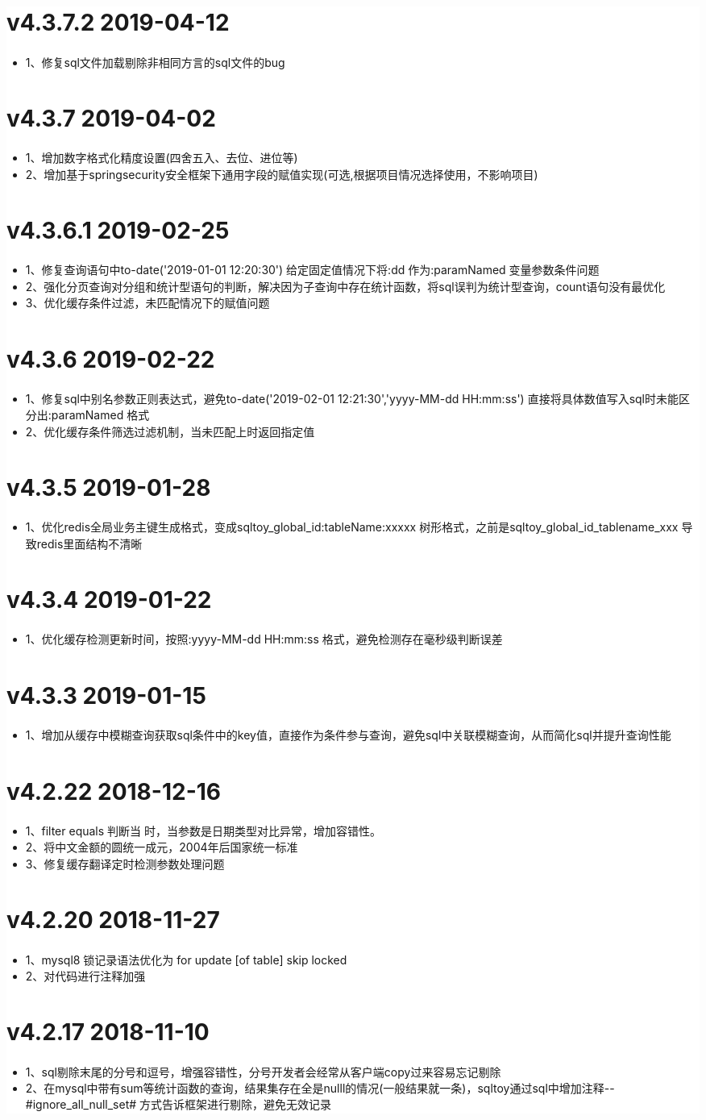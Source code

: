 # v4.3.7.2 2019-04-12
* 1、修复sql文件加载剔除非相同方言的sql文件的bug

# v4.3.7 2019-04-02
* 1、增加数字格式化精度设置(四舍五入、去位、进位等)
* 2、增加基于springsecurity安全框架下通用字段的赋值实现(可选,根据项目情况选择使用，不影响项目)

# v4.3.6.1 2019-02-25
* 1、修复查询语句中to-date('2019-01-01 12:20:30') 给定固定值情况下将:dd 作为:paramNamed 变量参数条件问题
* 2、强化分页查询对分组和统计型语句的判断，解决因为子查询中存在统计函数，将sql误判为统计型查询，count语句没有最优化
* 3、优化缓存条件过滤，未匹配情况下的赋值问题

# v4.3.6 2019-02-22
* 1、修复sql中别名参数正则表达式，避免to-date('2019-02-01 12:21:30','yyyy-MM-dd HH:mm:ss') 直接将具体数值写入sql时未能区分出:paramNamed 格式
* 2、优化缓存条件筛选过滤机制，当未匹配上时返回指定值

# v4.3.5 2019-01-28
* 1、优化redis全局业务主键生成格式，变成sqltoy_global_id:tableName:xxxxx 树形格式，之前是sqltoy_global_id_tablename_xxx 导致redis里面结构不清晰

# v4.3.4 2019-01-22
* 1、优化缓存检测更新时间，按照:yyyy-MM-dd HH:mm:ss 格式，避免检测存在毫秒级判断误差

# v4.3.3 2019-01-15
* 1、增加从缓存中模糊查询获取sql条件中的key值，直接作为条件参与查询，避免sql中关联模糊查询，从而简化sql并提升查询性能

# v4.2.22 2018-12-16
* 1、filter equals 判断当 时，当参数是日期类型对比异常，增加容错性。
* 2、将中文金额的圆统一成元，2004年后国家统一标准
* 3、修复缓存翻译定时检测参数处理问题

# v4.2.20 2018-11-27
* 1、mysql8 锁记录语法优化为 for update [of table] skip locked
* 2、对代码进行注释加强

# v4.2.17 2018-11-10
* 1、sql剔除末尾的分号和逗号，增强容错性，分号开发者会经常从客户端copy过来容易忘记剔除
* 2、在mysql中带有sum等统计函数的查询，结果集存在全是nulll的情况(一般结果就一条)，sqltoy通过sql中增加注释--#ignore_all_null_set# 方式告诉框架进行剔除，避免无效记录
